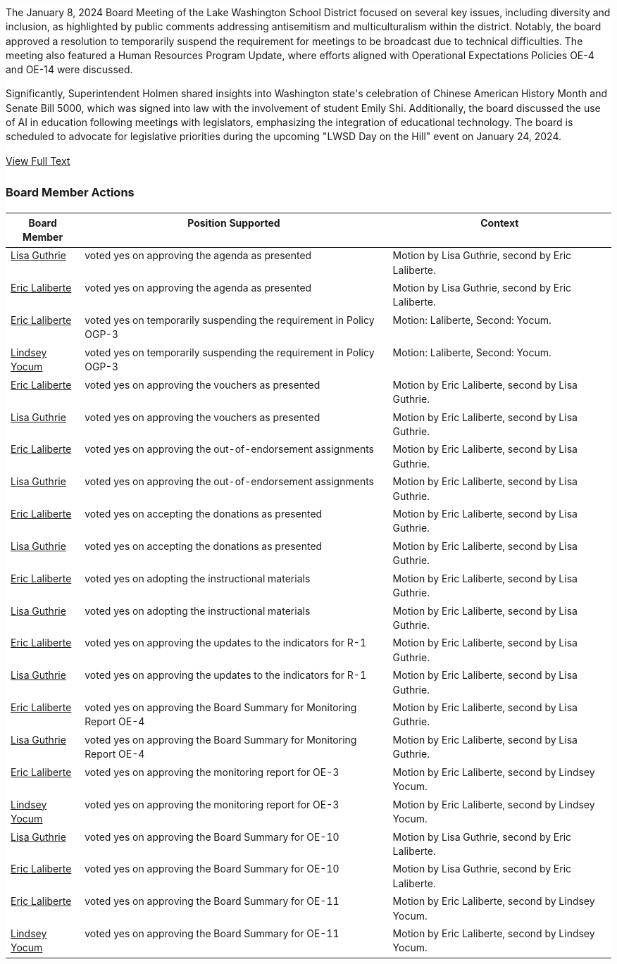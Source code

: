 The January 8, 2024 Board Meeting of the Lake Washington School District focused on several key issues, including diversity and inclusion, as highlighted by public comments addressing antisemitism and multiculturalism within the district. Notably, the board approved a resolution to temporarily suspend the requirement for meetings to be broadcast due to technical difficulties. The meeting also featured a Human Resources Program Update, where efforts aligned with Operational Expectations Policies OE-4 and OE-14 were discussed. 

Significantly, Superintendent Holmen shared insights into Washington state's celebration of Chinese American History Month and Senate Bill 5000, which was signed into law with the involvement of student Emily Shi. Additionally, the board discussed the use of AI in education following meetings with legislators, emphasizing the integration of educational technology. The board is scheduled to advocate for legislative priorities during the upcoming "LWSD Day on the Hill" event on January 24, 2024.

[View Full Text](https://raw.githubusercontent.com/VoronoiPerspectives/WashingtonStateSchoolBoardExplorer/refs/heads/main/data/countries/usa/states/wa/counties/king/school_boards/lake_washington_school_district/2024/processed/2024-01-08-minutes.txt)

### Board Member Actions

| Board Member | Position Supported | Context |
|--------------|--------------------|---------|
| [Lisa Guthrie](board_member_136.md) | voted yes on approving the agenda as presented | Motion by Lisa Guthrie, second by Eric Laliberte. |
| [Eric Laliberte](board_member_138.md) | voted yes on approving the agenda as presented | Motion by Lisa Guthrie, second by Eric Laliberte. |
| [Eric Laliberte](board_member_138.md) | voted yes on temporarily suspending the requirement in Policy OGP-3 | Motion: Laliberte, Second: Yocum. |
| [Lindsey Yocum](board_member_137.md) | voted yes on temporarily suspending the requirement in Policy OGP-3 | Motion: Laliberte, Second: Yocum. |
| [Eric Laliberte](board_member_138.md) | voted yes on approving the vouchers as presented | Motion by Eric Laliberte, second by Lisa Guthrie. |
| [Lisa Guthrie](board_member_136.md) | voted yes on approving the vouchers as presented | Motion by Eric Laliberte, second by Lisa Guthrie. |
| [Eric Laliberte](board_member_138.md) | voted yes on approving the out-of-endorsement assignments | Motion by Eric Laliberte, second by Lisa Guthrie. |
| [Lisa Guthrie](board_member_136.md) | voted yes on approving the out-of-endorsement assignments | Motion by Eric Laliberte, second by Lisa Guthrie. |
| [Eric Laliberte](board_member_138.md) | voted yes on accepting the donations as presented | Motion by Eric Laliberte, second by Lisa Guthrie. |
| [Lisa Guthrie](board_member_136.md) | voted yes on accepting the donations as presented | Motion by Eric Laliberte, second by Lisa Guthrie. |
| [Eric Laliberte](board_member_138.md) | voted yes on adopting the instructional materials | Motion by Eric Laliberte, second by Lisa Guthrie. |
| [Lisa Guthrie](board_member_136.md) | voted yes on adopting the instructional materials | Motion by Eric Laliberte, second by Lisa Guthrie. |
| [Eric Laliberte](board_member_138.md) | voted yes on approving the updates to the indicators for R-1 | Motion by Eric Laliberte, second by Lisa Guthrie. |
| [Lisa Guthrie](board_member_136.md) | voted yes on approving the updates to the indicators for R-1 | Motion by Eric Laliberte, second by Lisa Guthrie. |
| [Eric Laliberte](board_member_138.md) | voted yes on approving the Board Summary for Monitoring Report OE-4 | Motion by Eric Laliberte, second by Lisa Guthrie. |
| [Lisa Guthrie](board_member_136.md) | voted yes on approving the Board Summary for Monitoring Report OE-4 | Motion by Eric Laliberte, second by Lisa Guthrie. |
| [Eric Laliberte](board_member_138.md) | voted yes on approving the monitoring report for OE-3 | Motion by Eric Laliberte, second by Lindsey Yocum. |
| [Lindsey Yocum](board_member_137.md) | voted yes on approving the monitoring report for OE-3 | Motion by Eric Laliberte, second by Lindsey Yocum. |
| [Lisa Guthrie](board_member_136.md) | voted yes on approving the Board Summary for OE-10 | Motion by Lisa Guthrie, second by Eric Laliberte. |
| [Eric Laliberte](board_member_138.md) | voted yes on approving the Board Summary for OE-10 | Motion by Lisa Guthrie, second by Eric Laliberte. |
| [Eric Laliberte](board_member_138.md) | voted yes on approving the Board Summary for OE-11 | Motion by Eric Laliberte, second by Lindsey Yocum. |
| [Lindsey Yocum](board_member_137.md) | voted yes on approving the Board Summary for OE-11 | Motion by Eric Laliberte, second by Lindsey Yocum. |
